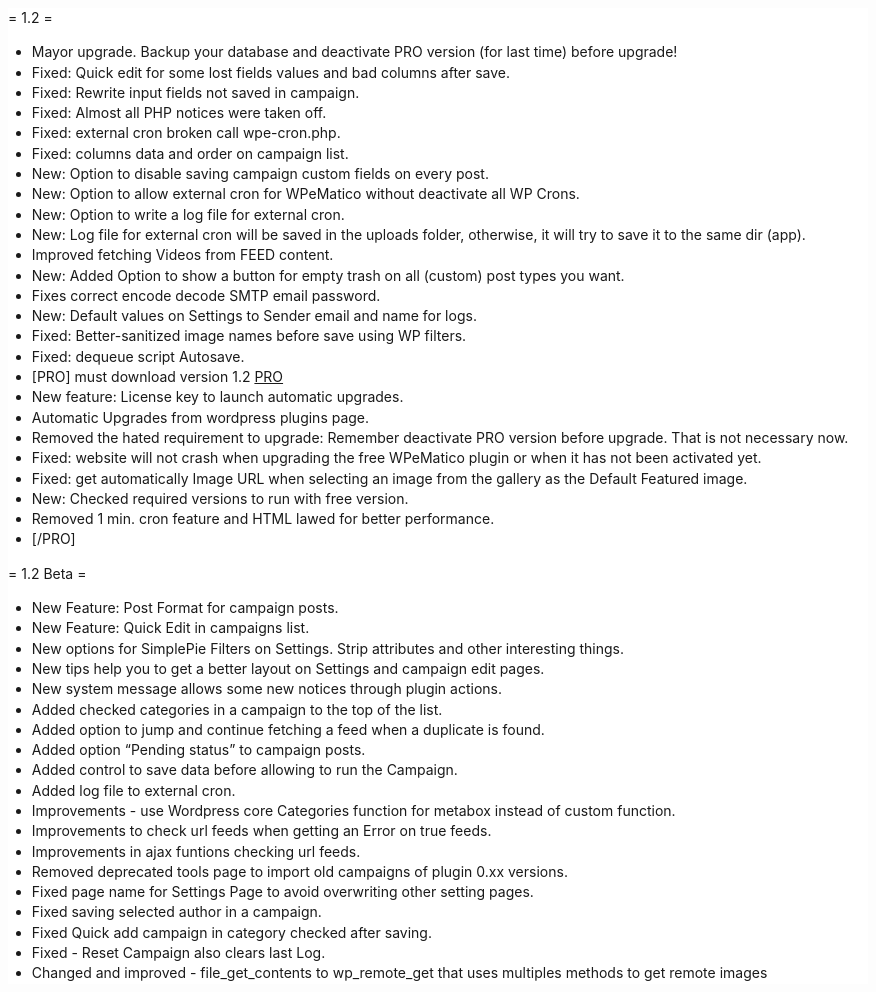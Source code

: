 = 1.2 =
* Mayor upgrade. Backup your database and deactivate PRO version (for last time) before upgrade! 
* Fixed: Quick edit for some lost fields values and bad columns after save.
* Fixed: Rewrite input fields not saved in campaign.
* Fixed: Almost all PHP notices were taken off.
* Fixed: external cron broken call wpe-cron.php.
* Fixed: columns data and order on campaign list.
* New: Option to disable saving campaign custom fields on every post.
* New: Option to allow external cron for WPeMatico without deactivate all WP Crons.
* New: Option to write a log file for external cron.
* New: Log file for external cron will be saved in the uploads folder, otherwise, it will try to save it to the same dir (app).
* Improved fetching Videos from FEED content.
* New: Added Option to show a button for empty trash on all (custom) post types you want.
* Fixes correct encode decode SMTP email password.
* New: Default values on Settings to Sender email and name for logs.
* Fixed: Better-sanitized image names before save using WP filters.
* Fixed: dequeue script Autosave.
* [PRO] must download version 1.2 [PRO](https://etruel.com/downloads/wpematico-pro/)
* New feature: License key to launch automatic upgrades.
* Automatic Upgrades from wordpress plugins page.
* Removed the hated requirement to upgrade: Remember deactivate PRO version before upgrade. That is not necessary now.
* Fixed: website will not crash when upgrading the free WPeMatico plugin or when it has not been activated yet. 
* Fixed: get automatically Image URL when selecting an image from the gallery as the Default Featured image. 
* New: Checked required versions to run with free version.
* Removed 1 min. cron feature and HTML lawed for better performance.
* [/PRO]

= 1.2 Beta =
* New Feature: Post Format for campaign posts.
* New Feature: Quick Edit in campaigns list.
* New options for SimplePie Filters on Settings. Strip attributes and other interesting things.
* New tips help you to get a better layout on Settings and campaign edit pages.
* New system message allows some new notices through plugin actions.
* Added checked categories in a campaign to the top of the list.
* Added option to jump and continue fetching a feed when a duplicate is found.
* Added option “Pending status” to campaign posts.
* Added control to save data before allowing to run the Campaign.
* Added log file to external cron.
* Improvements - use Wordpress core Categories function for metabox instead of custom function.
* Improvements to check url feeds when getting an Error on true feeds.
* Improvements in ajax funtions checking url feeds.
* Removed deprecated tools page to import old campaigns of plugin 0.xx versions.
* Fixed page name for Settings Page to avoid overwriting other setting pages.
* Fixed saving selected author in a campaign.
* Fixed Quick add campaign in category checked after saving.
* Fixed - Reset Campaign also clears last Log.
* Changed and improved - file_get_contents to wp_remote_get that uses multiples methods to get remote images 
